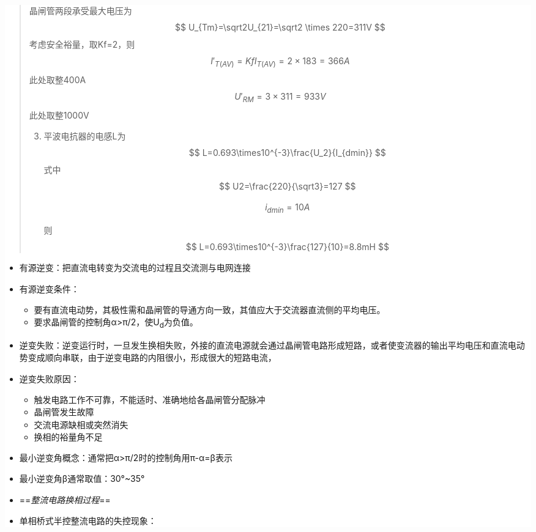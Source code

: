   >    晶闸管两段承受最大电压为
  >    $$
  >    U_{Tm}=\sqrt2U_{21}=\sqrt2 \times 220=311V
  >    $$
  >    考虑安全裕量，取Kf=2，则
  >    $$
  >    I'_{T(AV)}=KfI_{T(AV)}=2\times 183=366A
  >    $$
  >    此处取整400A
  >    $$
  >    U'_{RM}=3\times 311=933V
  >    $$
  >    此处取整1000V
  >
  > 3. 平波电抗器的电感L为
  >    $$
  >    L=0.693\times10^{-3}\frac{U_2}{I_{dmin}}
  >    $$
  >    式中
  >    $$
  >    U2=\frac{220}{\sqrt3}=127
  >    $$
  >
  >    $$
  >    i_{dmin}=10A
  >    $$
  >
  >    则
  >    $$
  >    L=0.693\times10^{-3}\frac{127}{10}=8.8mH
  >    $$

- 有源逆变：把直流电转变为交流电的过程且交流测与电网连接

- 有源逆变条件：

  - 要有直流电动势，其极性需和晶闸管的导通方向一致，其值应大于交流器直流侧的平均电压。
  - 要求晶闸管的控制角α>π/2，使U<sub>d</sub>为负值。

- 逆变失败：逆变运行时，一旦发生换相失败，外接的直流电源就会通过晶闸管电路形成短路，或者使变流器的输出平均电压和直流电动势变成顺向串联，由于逆变电路的内阻很小，形成很大的短路电流，

- 逆变失败原因：

  - 触发电路工作不可靠，不能适时、准确地给各晶闸管分配脉冲
  - 晶闸管发生故障
  - 交流电源缺相或突然消失
  - 换相的裕量角不足

- 最小逆变角概念：通常把α>π/2时的控制角用π-α=β表示

- 最小逆变角β通常取值：30°~35°

- ==*整流电路换相过程*==

- 单相桥式半控整流电路的失控现象：
